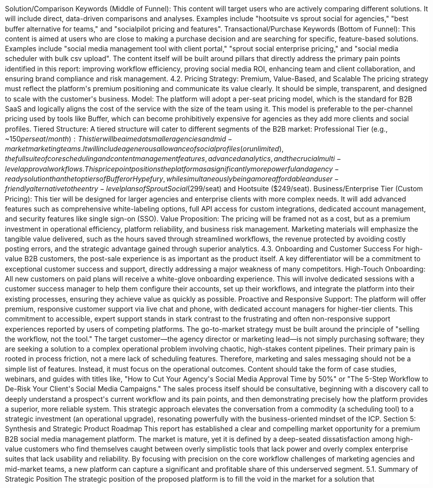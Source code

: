 Solution/Comparison Keywords (Middle of Funnel): This content will target users who are actively comparing different solutions. It will include direct, data-driven comparisons and analyses. Examples include "hootsuite vs sprout social for agencies," "best buffer alternative for teams," and "socialpilot pricing and features". Transactional/Purchase Keywords (Bottom of Funnel): This content is aimed at users who are close to making a purchase decision and are searching for specific, feature-based solutions. Examples include "social media management tool with client portal," "sprout social enterprise pricing," and "social media scheduler with bulk csv upload". The content itself will be built around pillars that directly address the primary pain points identified in this report: improving workflow efficiency, proving social media ROI, enhancing team and client collaboration, and ensuring brand compliance and risk management. 4.2. Pricing Strategy: Premium, Value-Based, and Scalable The pricing strategy must reflect the platform's premium positioning and communicate its value clearly. It should be simple, transparent, and designed to scale with the customer's business. Model: The platform will adopt a per-seat pricing model, which is the standard for B2B SaaS and logically aligns the cost of the service with the size of the team using it. This model is preferable to the per-channel pricing used by tools like Buffer, which can become prohibitively expensive for agencies as they add more clients and social profiles. Tiered Structure: A tiered structure will cater to different segments of the B2B market: Professional Tier (e.g., ~$150 per seat/month): This tier will be aimed at smaller agencies and mid-market marketing teams. It will include a generous allowance of social profiles (or unlimited), the full suite of core scheduling and content management features, advanced analytics, and the crucial multi-level approval workflows. This price point positions the platform as a significantly more powerful and agency-ready solution than the top tiers of Buffer or Hypefury, while simultaneously being a more affordable and user-friendly alternative to the entry-level plans of Sprout Social ($299/seat) and Hootsuite ($249/seat). Business/Enterprise Tier (Custom Pricing): This tier will be designed for larger agencies and enterprise clients with more complex needs. It will add advanced features such as comprehensive white-labeling options, full API access for custom integrations, dedicated account management, and security features like single sign-on (SSO). Value Proposition: The pricing will be framed not as a cost, but as a premium investment in operational efficiency, platform reliability, and business risk management. Marketing materials will emphasize the tangible value delivered, such as the hours saved through streamlined workflows, the revenue protected by avoiding costly posting errors, and the strategic advantage gained through superior analytics. 4.3. Onboarding and Customer Success For high-value B2B customers, the post-sale experience is as important as the product itself. A key differentiator will be a commitment to exceptional customer success and support, directly addressing a major weakness of many competitors. High-Touch Onboarding: All new customers on paid plans will receive a white-glove onboarding experience. This will involve dedicated sessions with a customer success manager to help them configure their accounts, set up their workflows, and integrate the platform into their existing processes, ensuring they achieve value as quickly as possible. Proactive and Responsive Support: The platform will offer premium, responsive customer support via live chat and phone, with dedicated account managers for higher-tier clients. This commitment to accessible, expert support stands in stark contrast to the frustrating and often non-responsive support experiences reported by users of competing platforms. The go-to-market strategy must be built around the principle of "selling the workflow, not the tool." The target customer—the agency director or marketing lead—is not simply purchasing software; they are seeking a solution to a complex operational problem involving chaotic, high-stakes content pipelines. Their primary pain is rooted in process friction, not a mere lack of scheduling features. Therefore, marketing and sales messaging should not be a simple list of features. Instead, it must focus on the operational outcomes. Content should take the form of case studies, webinars, and guides with titles like, "How to Cut Your Agency's Social Media Approval Time by 50%" or "The 5-Step Workflow to De-Risk Your Client's Social Media Campaigns." The sales process itself should be consultative, beginning with a discovery call to deeply understand a prospect's current workflow and its pain points, and then demonstrating precisely how the platform provides a superior, more reliable system. This strategic approach elevates the conversation from a commodity (a scheduling tool) to a strategic investment (an operational upgrade), resonating powerfully with the business-oriented mindset of the ICP. Section 5: Synthesis and Strategic Product Roadmap This report has established a clear and compelling market opportunity for a premium B2B social media management platform. The market is mature, yet it is defined by a deep-seated dissatisfaction among high-value customers who find themselves caught between overly simplistic tools that lack power and overly complex enterprise suites that lack usability and reliability. By focusing with precision on the core workflow challenges of marketing agencies and mid-market teams, a new platform can capture a significant and profitable share of this underserved segment. 5.1. Summary of Strategic Position The strategic position of the proposed platform is to fill the void in the market for a solution that